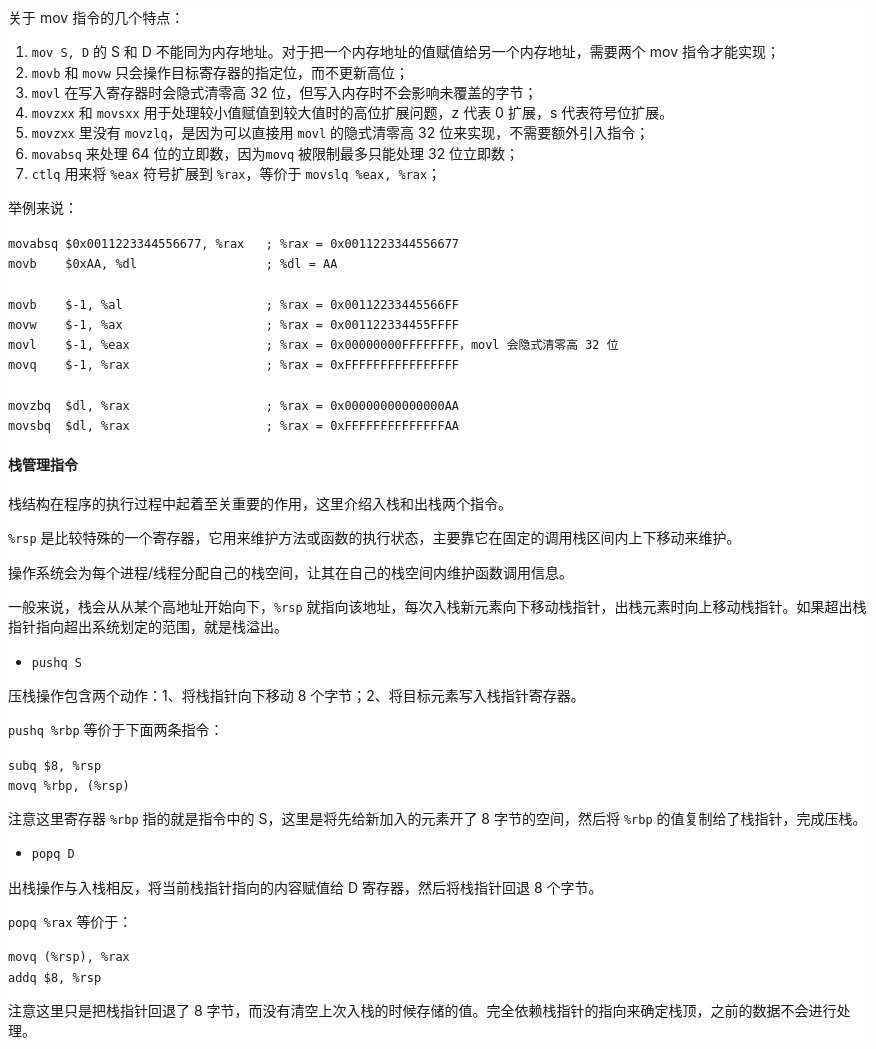 关于 mov 指令的几个特点：

1. `mov S, D` 的 S 和 D 不能同为内存地址。对于把一个内存地址的值赋值给另一个内存地址，需要两个 mov 指令才能实现；
2. `movb` 和 `movw` 只会操作目标寄存器的指定位，而不更新高位；
3. `movl` 在写入寄存器时会隐式清零高 32 位，但写入内存时不会影响未覆盖的字节；
4. `movzxx` 和 `movsxx` 用于处理较小值赋值到较大值时的高位扩展问题，z 代表 0 扩展，s 代表符号位扩展。
5. `movzxx` 里没有 `movzlq`，是因为可以直接用 `movl` 的隐式清零高 32 位来实现，不需要额外引入指令；
6. `movabsq` 来处理 64 位的立即数，因为`movq` 被限制最多只能处理 32 位立即数；
7. `ctlq` 用来将 `%eax` 符号扩展到 `%rax`，等价于 `movslq %eax, %rax`；

举例来说：

```assemble
movabsq $0x0011223344556677, %rax   ; %rax = 0x0011223344556677
movb    $0xAA, %dl                  ; %dl = AA

movb    $-1, %al                    ; %rax = 0x00112233445566FF
movw    $-1, %ax                    ; %rax = 0x001122334455FFFF
movl    $-1, %eax                   ; %rax = 0x00000000FFFFFFFF，movl 会隐式清零高 32 位
movq    $-1, %rax                   ; %rax = 0xFFFFFFFFFFFFFFFF

movzbq  $dl, %rax                   ; %rax = 0x00000000000000AA
movsbq  $dl, %rax                   ; %rax = 0xFFFFFFFFFFFFFFAA
```

#### 栈管理指令

栈结构在程序的执行过程中起着至关重要的作用，这里介绍入栈和出栈两个指令。

`%rsp` 是比较特殊的一个寄存器，它用来维护方法或函数的执行状态，主要靠它在固定的调用栈区间内上下移动来维护。

操作系统会为每个进程/线程分配自己的栈空间，让其在自己的栈空间内维护函数调用信息。

一般来说，栈会从从某个高地址开始向下，`%rsp` 就指向该地址，每次入栈新元素向下移动栈指针，出栈元素时向上移动栈指针。如果超出栈指针指向超出系统划定的范围，就是栈溢出。

- `pushq S`

压栈操作包含两个动作：1、将栈指针向下移动 8 个字节；2、将目标元素写入栈指针寄存器。

`pushq %rbp` 等价于下面两条指令：

```assemble
subq $8, %rsp
movq %rbp, (%rsp)
```

注意这里寄存器 `%rbp` 指的就是指令中的 S，这里是将先给新加入的元素开了 8 字节的空间，然后将 `%rbp` 的值复制给了栈指针，完成压栈。

- `popq D`

出栈操作与入栈相反，将当前栈指针指向的内容赋值给 D 寄存器，然后将栈指针回退 8 个字节。

`popq %rax` 等价于：

```assemble
movq (%rsp), %rax 
addq $8, %rsp
```

注意这里只是把栈指针回退了 8 字节，而没有清空上次入栈的时候存储的值。完全依赖栈指针的指向来确定栈顶，之前的数据不会进行处理。
